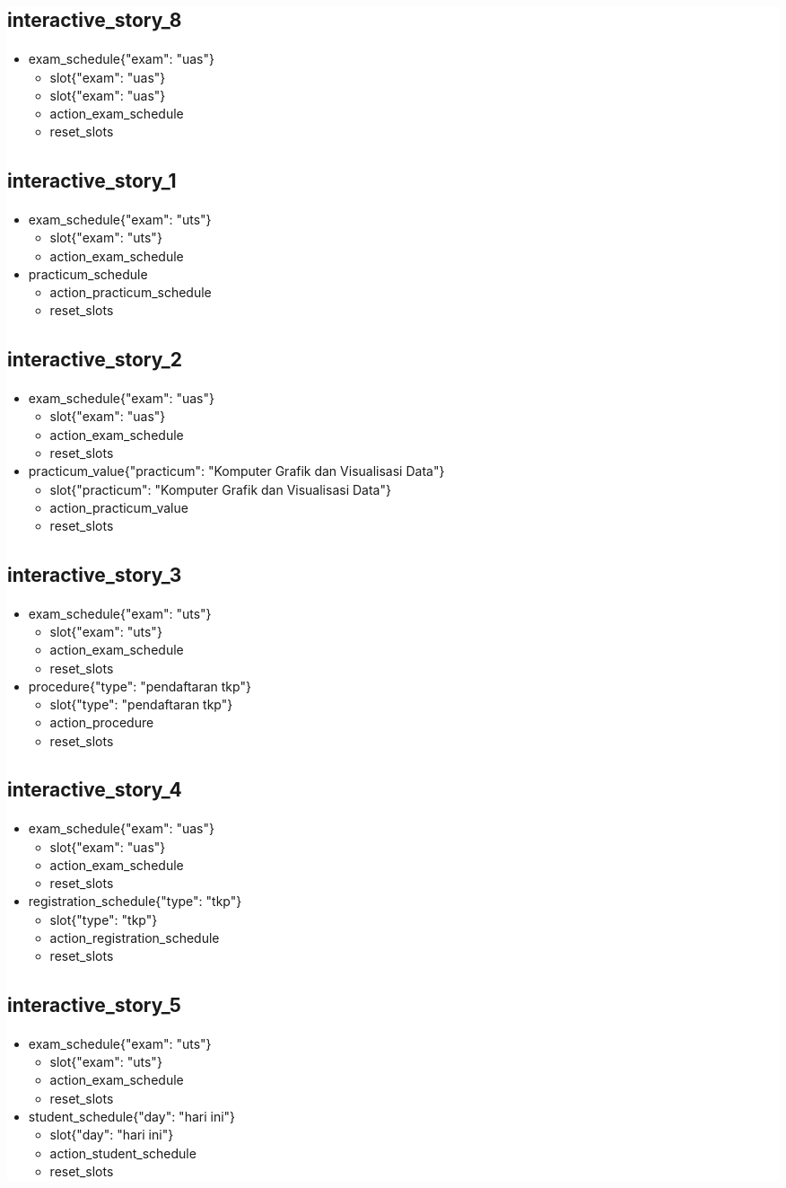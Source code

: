 ## interactive_story_8
* exam_schedule{"exam": "uas"}
    - slot{"exam": "uas"}
    - slot{"exam": "uas"}
    - action_exam_schedule
    - reset_slots

## interactive_story_1
* exam_schedule{"exam": "uts"}
    - slot{"exam": "uts"}
    - action_exam_schedule
* practicum_schedule
    - action_practicum_schedule
    - reset_slots

## interactive_story_2
* exam_schedule{"exam": "uas"}
    - slot{"exam": "uas"}
    - action_exam_schedule
    - reset_slots
* practicum_value{"practicum": "Komputer Grafik dan Visualisasi Data"}
    - slot{"practicum": "Komputer Grafik dan Visualisasi Data"}
    - action_practicum_value
    - reset_slots

## interactive_story_3
* exam_schedule{"exam": "uts"}
    - slot{"exam": "uts"}
    - action_exam_schedule
    - reset_slots
* procedure{"type": "pendaftaran tkp"}
    - slot{"type": "pendaftaran tkp"}
    - action_procedure
    - reset_slots

## interactive_story_4
* exam_schedule{"exam": "uas"}
    - slot{"exam": "uas"}
    - action_exam_schedule
    - reset_slots
* registration_schedule{"type": "tkp"}
    - slot{"type": "tkp"}
    - action_registration_schedule
    - reset_slots

## interactive_story_5
* exam_schedule{"exam": "uts"}
    - slot{"exam": "uts"}
    - action_exam_schedule
    - reset_slots
* student_schedule{"day": "hari ini"}
    - slot{"day": "hari ini"}
    - action_student_schedule
    - reset_slots
